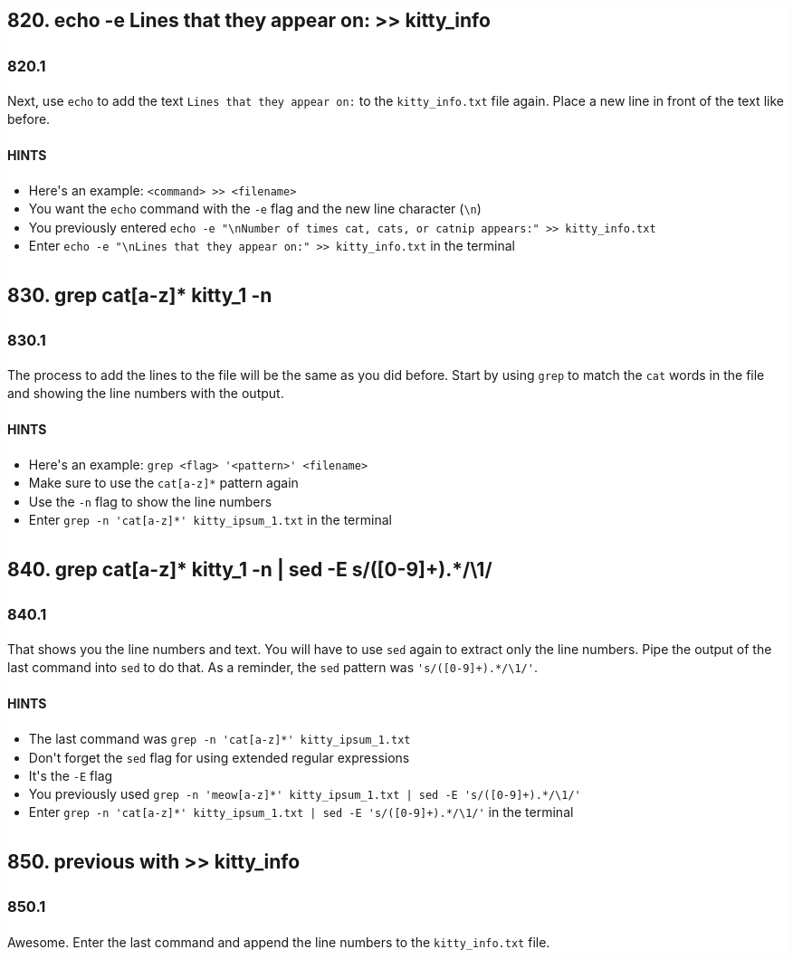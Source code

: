 ## 820. echo -e Lines that they appear on: >> kitty_info

### 820.1

Next, use `echo` to add the text `Lines that they appear on:` to the `kitty_info.txt` file again. Place a new line in front of the text like before.

#### HINTS

- Here's an example: `<command> >> <filename>`
- You want the `echo` command with the `-e` flag and the new line character (`\n`)
- You previously entered `echo -e "\nNumber of times cat, cats, or catnip appears:" >> kitty_info.txt`
- Enter `echo -e "\nLines that they appear on:" >> kitty_info.txt` in the terminal

## 830. grep cat[a-z]* kitty_1 -n

### 830.1

The process to add the lines to the file will be the same as you did before. Start by using `grep` to match the `cat` words in the file and showing the line numbers with the output.

#### HINTS

- Here's an example: `grep <flag> '<pattern>' <filename>`
- Make sure to use the `cat[a-z]*` pattern again
- Use the `-n` flag to show the line numbers
- Enter `grep -n 'cat[a-z]*' kitty_ipsum_1.txt` in the terminal

## 840. grep cat[a-z]* kitty_1 -n | sed -E s/([0-9]+).*/\1/

### 840.1

That shows you the line numbers and text. You will have to use `sed` again to extract only the line numbers. Pipe the output of the last command into `sed` to do that. As a reminder, the `sed` pattern was `'s/([0-9]+).*/\1/'`.

#### HINTS

- The last command was `grep -n 'cat[a-z]*' kitty_ipsum_1.txt`
- Don't forget the `sed` flag for using extended regular expressions
- It's the `-E` flag
- You previously used `grep -n 'meow[a-z]*' kitty_ipsum_1.txt | sed -E 's/([0-9]+).*/\1/'`
- Enter `grep -n 'cat[a-z]*' kitty_ipsum_1.txt | sed -E 's/([0-9]+).*/\1/'` in the terminal

## 850. previous with >> kitty_info

### 850.1

Awesome. Enter the last command and append the line numbers to the `kitty_info.txt` file.

